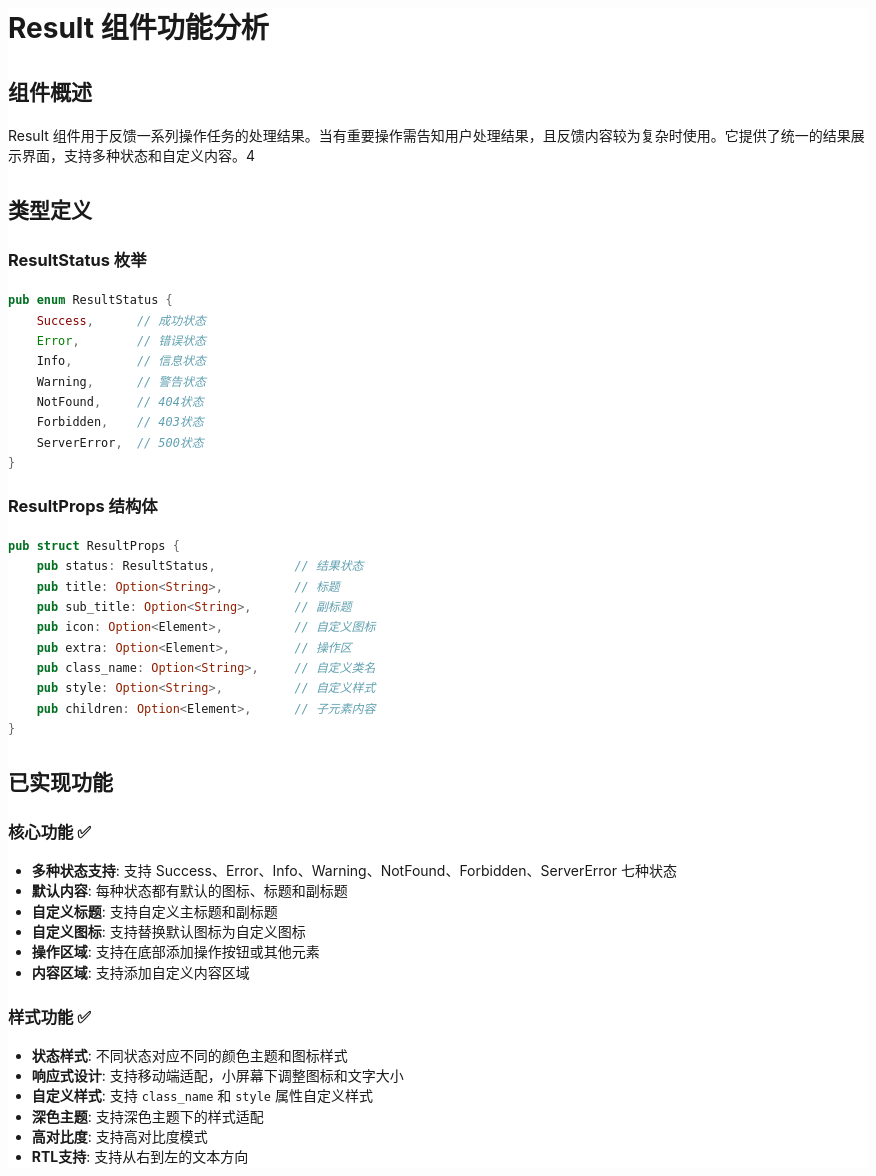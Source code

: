 # Result 组件功能分析

## 组件概述

Result 组件用于反馈一系列操作任务的处理结果。当有重要操作需告知用户处理结果，且反馈内容较为复杂时使用。它提供了统一的结果展示界面，支持多种状态和自定义内容。<mcreference link="https://ant.design/components/result/" index="4">4</mcreference>

## 类型定义

### ResultStatus 枚举
```rust
pub enum ResultStatus {
    Success,      // 成功状态
    Error,        // 错误状态
    Info,         // 信息状态
    Warning,      // 警告状态
    NotFound,     // 404状态
    Forbidden,    // 403状态
    ServerError,  // 500状态
}
```

### ResultProps 结构体
```rust
pub struct ResultProps {
    pub status: ResultStatus,           // 结果状态
    pub title: Option<String>,          // 标题
    pub sub_title: Option<String>,      // 副标题
    pub icon: Option<Element>,          // 自定义图标
    pub extra: Option<Element>,         // 操作区
    pub class_name: Option<String>,     // 自定义类名
    pub style: Option<String>,          // 自定义样式
    pub children: Option<Element>,      // 子元素内容
}
```

## 已实现功能

### 核心功能 ✅
- **多种状态支持**: 支持 Success、Error、Info、Warning、NotFound、Forbidden、ServerError 七种状态
- **默认内容**: 每种状态都有默认的图标、标题和副标题
- **自定义标题**: 支持自定义主标题和副标题
- **自定义图标**: 支持替换默认图标为自定义图标
- **操作区域**: 支持在底部添加操作按钮或其他元素
- **内容区域**: 支持添加自定义内容区域

### 样式功能 ✅
- **状态样式**: 不同状态对应不同的颜色主题和图标样式
- **响应式设计**: 支持移动端适配，小屏幕下调整图标和文字大小
- **自定义样式**: 支持 `class_name` 和 `style` 属性自定义样式
- **深色主题**: 支持深色主题下的样式适配
- **高对比度**: 支持高对比度模式
- **RTL支持**: 支持从右到左的文本方向
